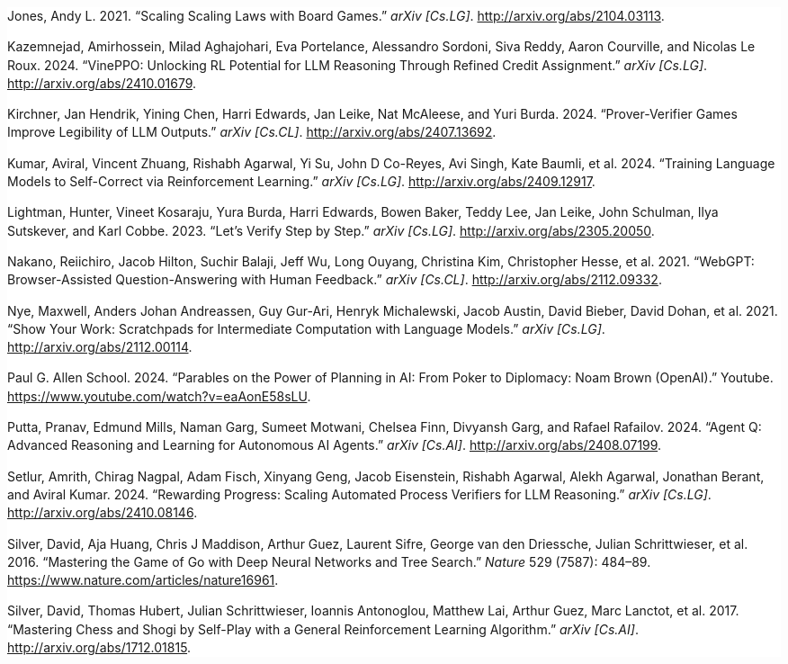 Jones, Andy L. 2021. “Scaling Scaling Laws with Board Games.” *arXiv
\[Cs.LG\]*. <http://arxiv.org/abs/2104.03113>.

Kazemnejad, Amirhossein, Milad Aghajohari, Eva Portelance, Alessandro
Sordoni, Siva Reddy, Aaron Courville, and Nicolas Le Roux. 2024.
“VinePPO: Unlocking RL Potential for LLM Reasoning Through Refined
Credit Assignment.” *arXiv \[Cs.LG\]*.
<http://arxiv.org/abs/2410.01679>.

Kirchner, Jan Hendrik, Yining Chen, Harri Edwards, Jan Leike, Nat
McAleese, and Yuri Burda. 2024. “Prover-Verifier Games Improve
Legibility of LLM Outputs.” *arXiv \[Cs.CL\]*.
<http://arxiv.org/abs/2407.13692>.

Kumar, Aviral, Vincent Zhuang, Rishabh Agarwal, Yi Su, John D Co-Reyes,
Avi Singh, Kate Baumli, et al. 2024. “Training Language Models to
Self-Correct via Reinforcement Learning.” *arXiv \[Cs.LG\]*.
<http://arxiv.org/abs/2409.12917>.

Lightman, Hunter, Vineet Kosaraju, Yura Burda, Harri Edwards, Bowen
Baker, Teddy Lee, Jan Leike, John Schulman, Ilya Sutskever, and Karl
Cobbe. 2023. “Let’s Verify Step by Step.” *arXiv \[Cs.LG\]*.
<http://arxiv.org/abs/2305.20050>.

Nakano, Reiichiro, Jacob Hilton, Suchir Balaji, Jeff Wu, Long Ouyang,
Christina Kim, Christopher Hesse, et al. 2021. “WebGPT: Browser-Assisted
Question-Answering with Human Feedback.” *arXiv \[Cs.CL\]*.
<http://arxiv.org/abs/2112.09332>.

Nye, Maxwell, Anders Johan Andreassen, Guy Gur-Ari, Henryk Michalewski,
Jacob Austin, David Bieber, David Dohan, et al. 2021. “Show Your Work:
Scratchpads for Intermediate Computation with Language Models.” *arXiv
\[Cs.LG\]*. <http://arxiv.org/abs/2112.00114>.

Paul G. Allen School. 2024. “Parables on the Power of Planning in AI:
From Poker to Diplomacy: Noam Brown (OpenAI).” Youtube.
<https://www.youtube.com/watch?v=eaAonE58sLU>.

Putta, Pranav, Edmund Mills, Naman Garg, Sumeet Motwani, Chelsea Finn,
Divyansh Garg, and Rafael Rafailov. 2024. “Agent Q: Advanced Reasoning
and Learning for Autonomous AI Agents.” *arXiv \[Cs.AI\]*.
<http://arxiv.org/abs/2408.07199>.

Setlur, Amrith, Chirag Nagpal, Adam Fisch, Xinyang Geng, Jacob
Eisenstein, Rishabh Agarwal, Alekh Agarwal, Jonathan Berant, and Aviral
Kumar. 2024. “Rewarding Progress: Scaling Automated Process Verifiers
for LLM Reasoning.” *arXiv \[Cs.LG\]*.
<http://arxiv.org/abs/2410.08146>.

Silver, David, Aja Huang, Chris J Maddison, Arthur Guez, Laurent Sifre,
George van den Driessche, Julian Schrittwieser, et al. 2016. “Mastering
the Game of Go with Deep Neural Networks and Tree Search.” *Nature* 529
(7587): 484–89. <https://www.nature.com/articles/nature16961>.

Silver, David, Thomas Hubert, Julian Schrittwieser, Ioannis Antonoglou,
Matthew Lai, Arthur Guez, Marc Lanctot, et al. 2017. “Mastering Chess
and Shogi by Self-Play with a General Reinforcement Learning Algorithm.”
*arXiv \[Cs.AI\]*. <http://arxiv.org/abs/1712.01815>.
